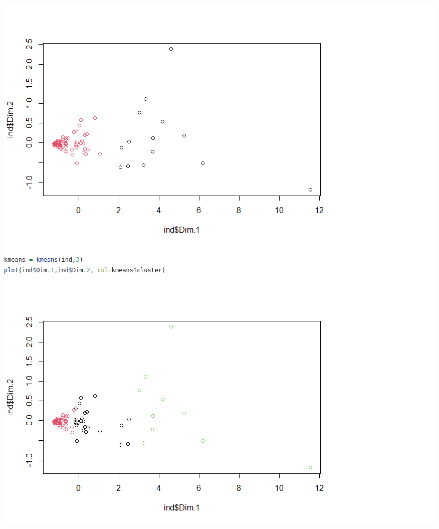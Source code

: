 ![](main_files/figure-html/unnamed-chunk-39-1.png)

```r
kmeans = kmeans(ind,3)
plot(ind$Dim.1,ind$Dim.2, col=kmeans$cluster)
```

![](main_files/figure-html/unnamed-chunk-39-2.png)
